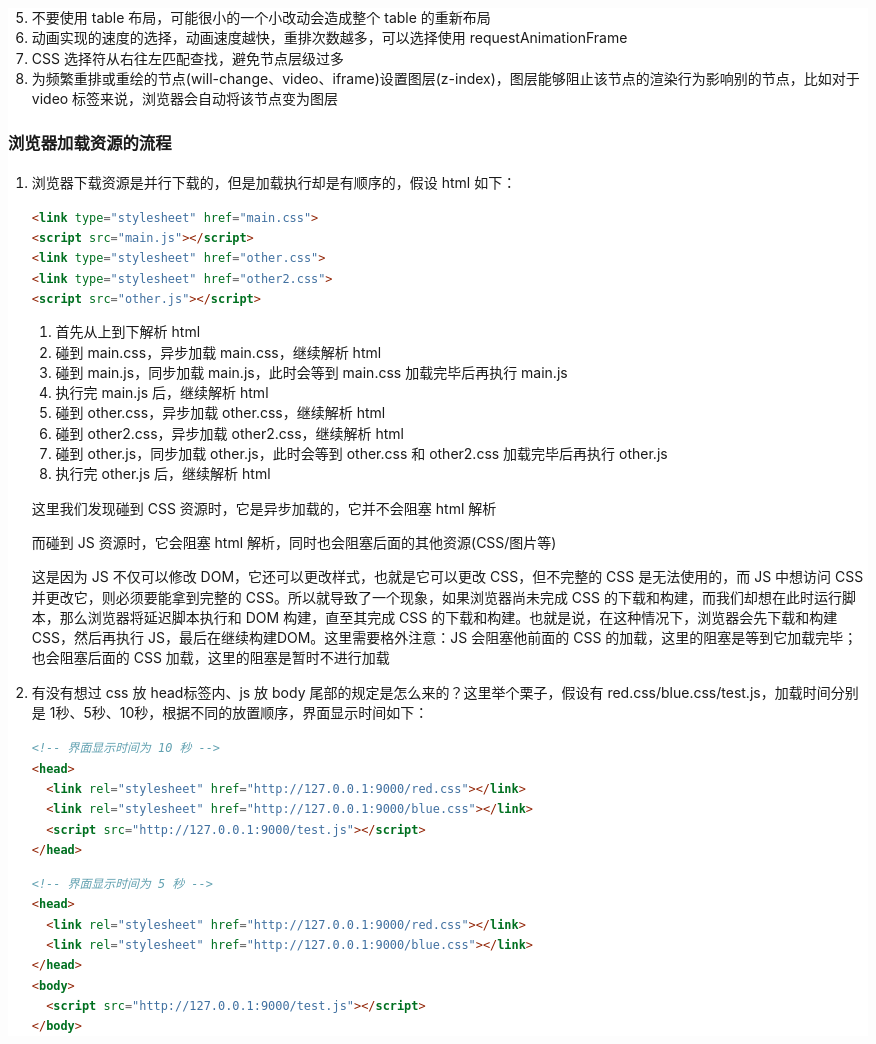 5. 不要使用 table 布局，可能很小的一个小改动会造成整个 table 的重新布局
6. 动画实现的速度的选择，动画速度越快，重排次数越多，可以选择使用 requestAnimationFrame
7. CSS 选择符从右往左匹配查找，避免节点层级过多
8. 为频繁重排或重绘的节点(will-change、video、iframe)设置图层(z-index)，图层能够阻止该节点的渲染行为影响别的节点，比如对于 video 标签来说，浏览器会自动将该节点变为图层

### 浏览器加载资源的流程

1. 浏览器下载资源是并行下载的，但是加载执行却是有顺序的，假设 html 如下：

    ```html
    <link type="stylesheet" href="main.css">
    <script src="main.js"></script>
    <link type="stylesheet" href="other.css">
    <link type="stylesheet" href="other2.css">
    <script src="other.js"></script>
    ```

    1. 首先从上到下解析 html
    2. 碰到 main.css，异步加载 main.css，继续解析 html
    3. 碰到 main.js，同步加载 main.js，此时会等到 main.css 加载完毕后再执行 main.js
    4. 执行完 main.js 后，继续解析 html
    5. 碰到 other.css，异步加载 other.css，继续解析 html
    6. 碰到 other2.css，异步加载 other2.css，继续解析 html
    7. 碰到 other.js，同步加载 other.js，此时会等到 other.css 和 other2.css 加载完毕后再执行 other.js
    8. 执行完 other.js 后，继续解析 html

    这里我们发现碰到 CSS 资源时，它是异步加载的，它并不会阻塞 html 解析

    而碰到 JS 资源时，它会阻塞 html 解析，同时也会阻塞后面的其他资源(CSS/图片等)

    这是因为 JS 不仅可以修改 DOM，它还可以更改样式，也就是它可以更改 CSS，但不完整的 CSS 是无法使用的，而 JS 中想访问 CSS 并更改它，则必须要能拿到完整的 CSS。所以就导致了一个现象，如果浏览器尚未完成 CSS 的下载和构建，而我们却想在此时运行脚本，那么浏览器将延迟脚本执行和 DOM 构建，直至其完成 CSS 的下载和构建。也就是说，在这种情况下，浏览器会先下载和构建 CSS，然后再执行 JS，最后在继续构建DOM。这里需要格外注意：JS 会阻塞他前面的 CSS 的加载，这里的阻塞是等到它加载完毕；也会阻塞后面的 CSS 加载，这里的阻塞是暂时不进行加载

2. 有没有想过 css 放 head标签内、js 放 body 尾部的规定是怎么来的？这里举个栗子，假设有 red.css/blue.css/test.js，加载时间分别是 1秒、5秒、10秒，根据不同的放置顺序，界面显示时间如下：

    ```html
    <!-- 界面显示时间为 10 秒 -->
    <head>
      <link rel="stylesheet" href="http://127.0.0.1:9000/red.css"></link>
      <link rel="stylesheet" href="http://127.0.0.1:9000/blue.css"></link>
      <script src="http://127.0.0.1:9000/test.js"></script>
    </head>
    ```

    ```html
    <!-- 界面显示时间为 5 秒 -->
    <head>
      <link rel="stylesheet" href="http://127.0.0.1:9000/red.css"></link>
      <link rel="stylesheet" href="http://127.0.0.1:9000/blue.css"></link>
    </head>
    <body>
      <script src="http://127.0.0.1:9000/test.js"></script>
    </body>
